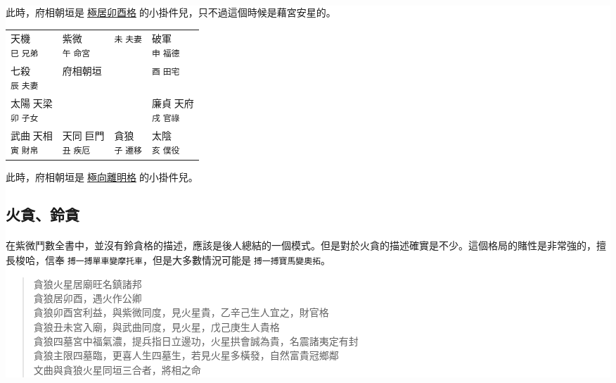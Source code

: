 
此時，府相朝垣是 [極居卯酉格](#極居卯酉) 的小掛件兒，只不過這個時候是藉宮安星的。


<table class="astrolabe">
 <tr>
 <td><div class="pattern"><div>天機</div><div><code>巳</code> <code>兄弟</code></div></div></td>
 <td><div class="pattern"><div>紫微</div><div><code>午</code> <code>命宮</code></div></div></td>
 <td><div class="pattern"><div></div><div><code>未</code> <code>夫妻</code></div></div></td>
 <td><div class="pattern"><div>破軍</div><div><code>申</code> <code>福德</code></div></div></td>
 </tr>
 <tr>
 <td><div class="pattern"><div>七殺</div><div><code>辰</code> <code>夫妻</code></div></div></td>
 <td class="center-palace" rowspan="2" colspan="2">府相朝垣</td>
 <td><div class="pattern"><div></div><div><code>酉</code> <code>田宅</code></div></div></td>
 </tr>
 <tr>
 <td><div class="pattern"><div>太陽 天梁</div><div><code>卯</code> <code>子女</code></div></div></td>
 <td><div class="pattern"><div>廉貞 天府</div><div><code>戌</code> <code>官祿</code></div></div></td>
 </tr>
 <tr>
 <td><div class="pattern"><div>武曲 天相</div><div><code>寅</code> <code>財帛</code></div></div></td>
 <td><div class="pattern"><div>天同 巨門</div><div><code>丑</code> <code>疾厄</code></div></div></td>
 <td><div class="pattern"><div>貪狼</div><div><code>子</code> <code>遷移</code></div></div></td>
 <td><div class="pattern"><div>太陰</div><div><code>亥</code> <code>僕役</code></div></div></td>
 </tr>
</table>


此時，府相朝垣是 [極向離明格](#極向離明) 的小掛件兒。


## 火貪、鈴貪


在紫微鬥數全書中，並沒有鈴貪格的描述，應該是後人總結的一個模式。但是對於火貪的描述確實是不少。這個格局的賭性是非常強的，擅長梭哈，信奉 `搏一搏單車變摩托車`，但是大多數情況可能是 `搏一搏寶馬變奧拓`。


>貪狼火星居廟旺名鎮諸邦  
>貪狼居卯酉，遇火作公卿  
>貪狼卯酉宮利益，與紫微同度，見火星貴，乙辛己生人宜之，財官格  
>貪狼丑未宮入廟，與武曲同度，見火星，戊己庚生人貴格  
>貪狼四墓宮中福氣濃，提兵指日立邊功，火星拱會誠為貴，名震諸夷定有封  
>貪狼主限四墓臨，更喜人生四墓生，若見火星多橫發，自然富貴冠鄉鄰  
>文曲與貪狼火星同垣三合者，將相之命  


